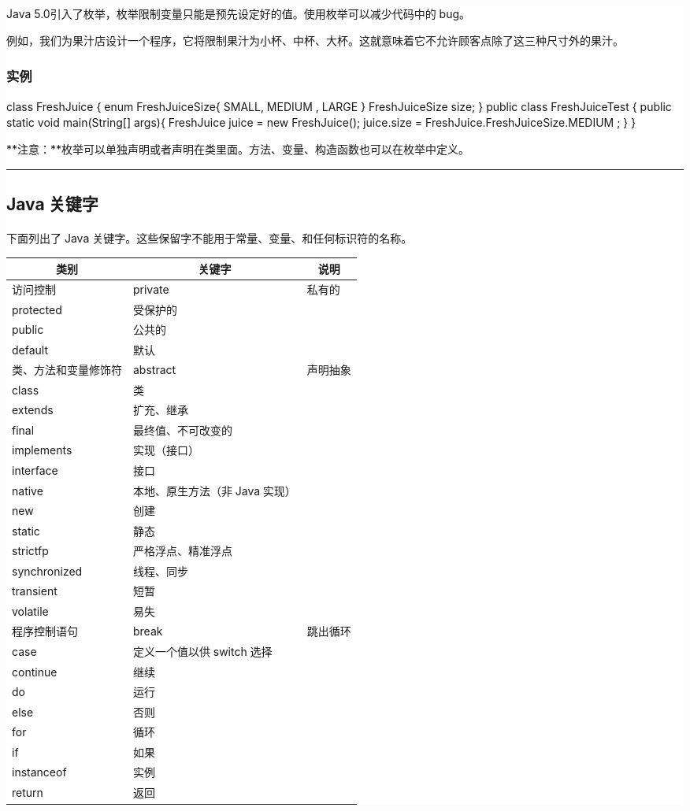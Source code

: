 Java 5.0引入了枚举，枚举限制变量只能是预先设定好的值。使用枚举可以减少代码中的 bug。

例如，我们为果汁店设计一个程序，它将限制果汁为小杯、中杯、大杯。这就意味着它不允许顾客点除了这三种尺寸外的果汁。

### 实例

class FreshJuice { enum FreshJuiceSize{ SMALL, MEDIUM , LARGE } FreshJuiceSize size; } public class FreshJuiceTest { public static void main(String\[\] args){ FreshJuice juice = new FreshJuice(); juice.size = FreshJuice.FreshJuiceSize.MEDIUM ; } }

**注意：**枚举可以单独声明或者声明在类里面。方法、变量、构造函数也可以在枚举中定义。

* * *

## Java 关键字

下面列出了 Java 关键字。这些保留字不能用于常量、变量、和任何标识符的名称。

| 类别                 | 关键字                         | 说明                 |
| -------------------- | ------------------------------ | -------------------- |
| 访问控制             | private                        | 私有的               |
| protected            | 受保护的                       |                      |
| public               | 公共的                         |                      |
| default              | 默认                           |                      |
| 类、方法和变量修饰符 | abstract                       | 声明抽象             |
| class                | 类                             |                      |
| extends              | 扩充、继承                     |                      |
| final                | 最终值、不可改变的             |                      |
| implements           | 实现（接口）                   |                      |
| interface            | 接口                           |                      |
| native               | 本地、原生方法（非 Java 实现） |                      |
| new                  | 创建                           |                      |
| static               | 静态                           |                      |
| strictfp             | 严格浮点、精准浮点             |                      |
| synchronized         | 线程、同步                     |                      |
| transient            | 短暂                           |                      |
| volatile             | 易失                           |                      |
| 程序控制语句         | break                          | 跳出循环             |
| case                 | 定义一个值以供 switch 选择     |                      |
| continue             | 继续                           |                      |
| do                   | 运行                           |                      |
| else                 | 否则                           |                      |
| for                  | 循环                           |                      |
| if                   | 如果                           |                      |
| instanceof           | 实例                           |                      |
| return               | 返回                           |                      |
